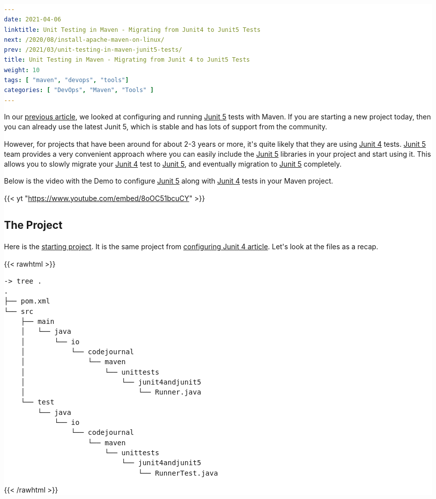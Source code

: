 ```yaml
---
date: 2021-04-06
linktitle: Unit Testing in Maven - Migrating from Junit4 to Junit5 Tests
next: /2020/08/install-apache-maven-on-linux/
prev: /2021/03/unit-testing-in-maven-junit5-tests/
title: Unit Testing in Maven - Migrating from Junit 4 to Junit5 Tests
weight: 10
tags: [ "maven", "devops", "tools"]
categories: [ "DevOps", "Maven", "Tools" ]
---
```



In our [previous article][1], we looked at configuring and running [Junit 5][2] tests with Maven. If you are starting a new project today, then you can already use the latest Junit 5, which is stable and has lots of support from the community.

However, for projects that have been around for about 2-3 years or more, it's quite likely that they are using [Junit 4][3] tests. [Junit 5][2] team provides a very convenient approach where you can easily include the [Junit 5][2] libraries in your project and start using it. This allows you to slowly migrate your [Junit 4][3] test to [Junit 5][2], and eventually migration to [Junit 5][2] completely.

Below is the video with the Demo to configure [Junit 5][2] along with [Junit 4][3] tests in your Maven project.

{{< yt "https://www.youtube.com/embed/8oOC51bcuCY" >}}





## The Project

Here is the [starting project][4]. It is the same project from [configuring Junit 4 article][5]. Let's look at the files as a recap.

{{< rawhtml >}}
<pre class="code-output">
-> tree .
.
├── pom.xml
└── src
    ├── main
    │   └── java
    │       └── io
    │           └── codejournal
    │               └── maven
    │                   └── unittests
    │                       └── junit4andjunit5
    │                           └── Runner.java
    └── test
        └── java
            └── io
                └── codejournal
                    └── maven
                        └── unittests
                            └── junit4andjunit5
                                └── RunnerTest.java
</pre>
{{< /rawhtml >}}


  [1]: /2021/03/unit-testing-in-maven-junit5-tests/
  [2]: https://junit.org/junit5/
  [3]: https://junit.org/junit4/
  [4]: https://github.com/the-code-journal/maven-for-beginners/tree/main/012-unit-tests-junit4-junit5/initial
  [5]: /2021/03/unit-testing-in-maven-junit4-tests/
  [6]: https://maven.apache.org/surefire/maven-surefire-plugin/index.html
  [7]: https://mvnrepository.com/artifact/org.junit.jupiter/junit-jupiter-api
  [8]: https://junit.org/junit5/docs/current/api/org.junit.jupiter.api/org/junit/jupiter/api/BeforeEach.html
  [9]: https://junit.org/junit5/docs/current/api/org.junit.jupiter.api/org/junit/jupiter/api/Test.html
 [10]: https://junit.org/junit5/docs/current/api/org.junit.jupiter.api/org/junit/jupiter/api/AfterEach.html
 [11]: https://mvnrepository.com/artifact/org.junit.vintage/junit-vintage-engine
 [12]: https://mvnrepository.com/artifact/org.junit.jupiter/junit-jupiter-engine
 [13]: https://github.com/the-code-journal/maven-for-beginners/tree/main/012-unit-tests-junit4-junit5/final